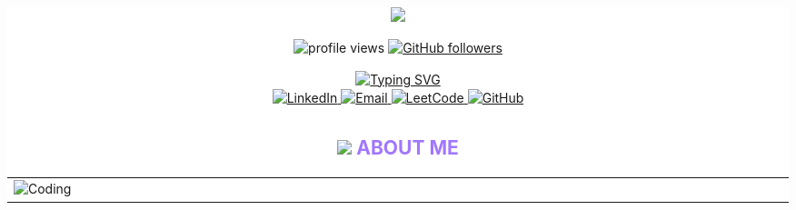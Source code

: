 <div align="center">
  <img src="https://capsule-render.vercel.app/api?type=waving&color=gradient&customColorList=2,4,12,24,30&height=300&section=header&text=Sahil%20A%20Gowda&fontSize=70&fontAlignY=35&desc=Research%20Intern%20@%20Samsung%20PRISM%20|%20GDSC%20AI/ML%20Lead&descAlignY=60&descSize=18&animation=fadeIn" width="100%"/>
</div>

<div align="center">
  
  <p align="center">
    <img src="https://komarev.com/ghpvc/?username=sahilagowda&style=for-the-badge&color=blueviolet" alt="profile views" />
    <a href="https://github.com/sahilagowda?tab=followers">
      <img alt="GitHub followers" src="https://img.shields.io/github/followers/sahilagowda?color=10b981&logo=github&style=for-the-badge">
    </a>
  </p>
  
  
  <a href="https://git.io/typing-svg">
    <img src="https://readme-typing-svg.herokuapp.com?font=JetBrains+Mono&weight=600&duration=3000&pause=1000&color=A177FE&center=true&vCenter=true&random=false&width=600&height=70&lines=Aspiring+SDE;Full+Stack+Dev;AI%2FML+Enthusiast;Problem+Solver;Innovation+Driven" alt="Typing SVG" />
  </a>
</div>


<div align="center">
  <a href="https://linkedin.com/in/sahilagowda" target="_blank">
    <img src="https://img.shields.io/badge/LinkedIn-0077B5.svg?style=for-the-badge&logo=linkedin&logoColor=white" alt="LinkedIn" />
  </a>
  <a href="mailto:sahilgowda204@gmail.com" target="_blank">
    <img src="https://img.shields.io/badge/Email-D14836.svg?style=for-the-badge&logo=gmail&logoColor=white" alt="Email" />
  </a>
  <a href="https://leetcode.com/u/sahilgowda204" target="_blank">
    <img src="https://img.shields.io/badge/LeetCode-FFA116.svg?style=for-the-badge&logo=leetcode&logoColor=black" alt="LeetCode" />
  </a>
  <a href="https://github.com/sahilagowda" target="_blank">
    <img src="https://img.shields.io/badge/GitHub-100000.svg?style=for-the-badge&logo=github&logoColor=white" alt="GitHub" />
  </a>
</div>




<h2 align="center">
  <img src="https://media2.giphy.com/media/QssGEmpkyEOhBCb7e1/giphy.gif?cid=ecf05e47a0n3gi1bfqntqmob8g9aid1oyj2wr3ds3mg700bl&rid=giphy.gif" width="25px"> 
  <span style="color:#A177FE;">ABOUT ME</span>
</h2>

<table align="center" border="0">
  <tr>
    <td width="50%">
      <img align="right" alt="Coding" src="https://raw.githubusercontent.com/Elanza-48/Elanza-48/41a4790484e268102dfdab2b7c59d440d3ffafab/resources/img/geek.gif" width="450"/>
    </td>
    <td width="50%">
      <div align="left">
        